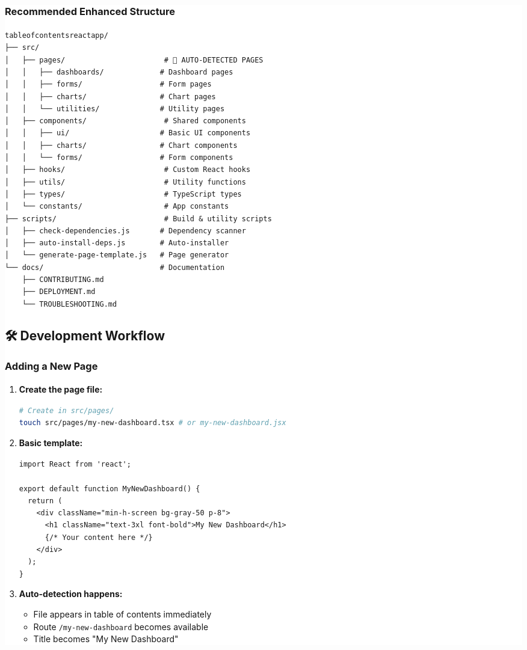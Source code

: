 ### Recommended Enhanced Structure
```
tableofcontentsreactapp/
├── src/
│   ├── pages/                       # 🎯 AUTO-DETECTED PAGES
│   │   ├── dashboards/             # Dashboard pages
│   │   ├── forms/                  # Form pages
│   │   ├── charts/                 # Chart pages
│   │   └── utilities/              # Utility pages
│   ├── components/                  # Shared components
│   │   ├── ui/                     # Basic UI components
│   │   ├── charts/                 # Chart components
│   │   └── forms/                  # Form components
│   ├── hooks/                       # Custom React hooks
│   ├── utils/                       # Utility functions
│   ├── types/                       # TypeScript types
│   └── constants/                   # App constants
├── scripts/                         # Build & utility scripts
│   ├── check-dependencies.js       # Dependency scanner
│   ├── auto-install-deps.js        # Auto-installer
│   └── generate-page-template.js   # Page generator
└── docs/                           # Documentation
    ├── CONTRIBUTING.md
    ├── DEPLOYMENT.md
    └── TROUBLESHOOTING.md
```

## 🛠️ Development Workflow

### Adding a New Page

1. **Create the page file:**
   ```bash
   # Create in src/pages/
   touch src/pages/my-new-dashboard.tsx # or my-new-dashboard.jsx
   ```

2. **Basic template:**
   ```tsx
   import React from 'react';
   
   export default function MyNewDashboard() {
     return (
       <div className="min-h-screen bg-gray-50 p-8">
         <h1 className="text-3xl font-bold">My New Dashboard</h1>
         {/* Your content here */}
       </div>
     );
   }
   ```

3. **Auto-detection happens:**
   - File appears in table of contents immediately
   - Route `/my-new-dashboard` becomes available
   - Title becomes "My New Dashboard"
